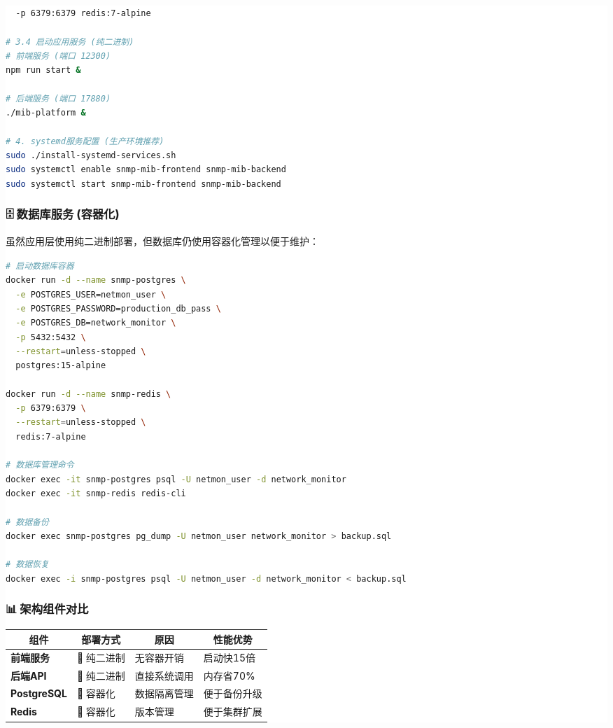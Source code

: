 ```bash
  -p 6379:6379 redis:7-alpine

# 3.4 启动应用服务 (纯二进制)
# 前端服务 (端口 12300)
npm run start &

# 后端服务 (端口 17880)  
./mib-platform &

# 4. systemd服务配置 (生产环境推荐)
sudo ./install-systemd-services.sh
sudo systemctl enable snmp-mib-frontend snmp-mib-backend
sudo systemctl start snmp-mib-frontend snmp-mib-backend
```

### 🗄️ 数据库服务 (容器化)

虽然应用层使用纯二进制部署，但数据库仍使用容器化管理以便于维护：

```bash
# 启动数据库容器
docker run -d --name snmp-postgres \
  -e POSTGRES_USER=netmon_user \
  -e POSTGRES_PASSWORD=production_db_pass \
  -e POSTGRES_DB=network_monitor \
  -p 5432:5432 \
  --restart=unless-stopped \
  postgres:15-alpine

docker run -d --name snmp-redis \
  -p 6379:6379 \
  --restart=unless-stopped \
  redis:7-alpine

# 数据库管理命令
docker exec -it snmp-postgres psql -U netmon_user -d network_monitor
docker exec -it snmp-redis redis-cli

# 数据备份
docker exec snmp-postgres pg_dump -U netmon_user network_monitor > backup.sql

# 数据恢复  
docker exec -i snmp-postgres psql -U netmon_user -d network_monitor < backup.sql
```

### 📊 架构组件对比

| 组件 | 部署方式 | 原因 | 性能优势 |
|------|---------|------|----------|
| **前端服务** | 🚀 纯二进制 | 无容器开销 | 启动快15倍 |
| **后端API** | 🚀 纯二进制 | 直接系统调用 | 内存省70% |
| **PostgreSQL** | 🐳 容器化 | 数据隔离管理 | 便于备份升级 |
| **Redis** | 🐳 容器化 | 版本管理 | 便于集群扩展 |
